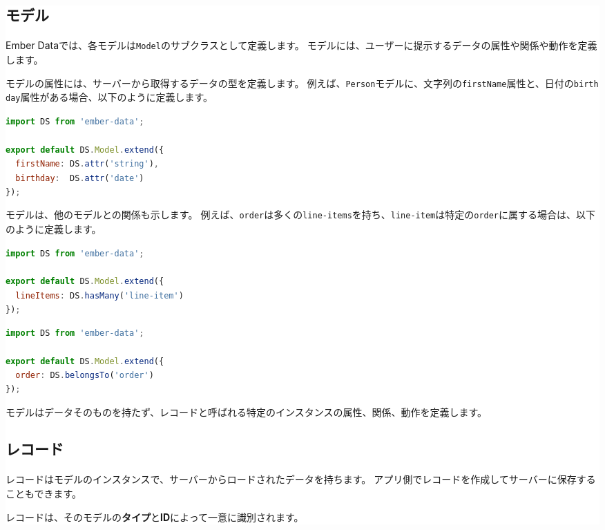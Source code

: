 

## モデル



Ember Dataでは、各モデルは`Model`のサブクラスとして定義します。
モデルには、ユーザーに提示するデータの属性や関係や動作を定義します。



モデルの属性には、サーバーから取得するデータの型を定義します。
例えば、`Person`モデルに、文字列の`firstName`属性と、日付の`birthday`属性がある場合、以下のように定義します。

```app/models/person.js
import DS from 'ember-data';

export default DS.Model.extend({
  firstName: DS.attr('string'),
  birthday:  DS.attr('date')
});
```



モデルは、他のモデルとの関係も示します。
例えば、`order`は多くの`line-items`を持ち、`line-item`は特定の`order`に属する場合は、以下のように定義します。

```app/models/order.js
import DS from 'ember-data';

export default DS.Model.extend({
  lineItems: DS.hasMany('line-item')
});
```

```app/models/line-item.js
import DS from 'ember-data';

export default DS.Model.extend({
  order: DS.belongsTo('order')
});
```



モデルはデータそのものを持たず、レコードと呼ばれる特定のインスタンスの属性、関係、動作を定義します。



## レコード



レコードはモデルのインスタンスで、サーバーからロードされたデータを持ちます。
アプリ側でレコードを作成してサーバーに保存することもできます。



レコードは、そのモデルの**タイプ**と**ID**によって一意に識別されます。


